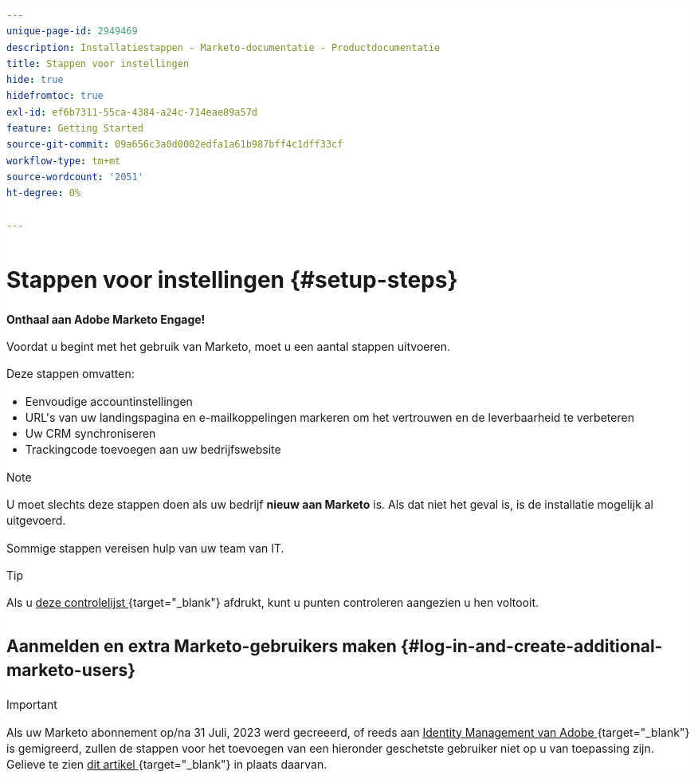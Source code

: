 ```yaml
---
unique-page-id: 2949469
description: Installatiestappen - Marketo-documentatie - Productdocumentatie
title: Stappen voor instellingen
hide: true
hidefromtoc: true
exl-id: ef6b7311-55ca-4384-a24c-714eae89a57d
feature: Getting Started
source-git-commit: 09a656c3a0d0002edfa1a61b987bff4c1dff33cf
workflow-type: tm+mt
source-wordcount: '2051'
ht-degree: 0%

---
```


# Stappen voor instellingen {#setup-steps}

**Onthaal aan Adobe Marketo Engage!**

Voordat u begint met het gebruik van Marketo, moet u een aantal stappen uitvoeren.

Deze stappen omvatten:

* Eenvoudige accountinstellingen
* URL&#39;s van uw landingspagina en e-mailkoppelingen markeren om het vertrouwen en de leverbaarheid te verbeteren
* Uw CRM synchroniseren
* Trackingcode toevoegen aan uw bedrijfswebsite

>[!NOTE]
>
>U moet slechts deze stappen doen als uw bedrijf **nieuw aan Marketo** is. Als dat niet het geval is, is de installatie mogelijk al uitgevoerd.

Sommige stappen vereisen hulp van uw team van IT.

>[!TIP]
>
>Als u [&#x200B; deze controlelijst &#x200B;](/help/marketo/getting-started/initial-setup/setup-checklist.md){target="_blank"} afdrukt, kunt u punten controleren aangezien u hen voltooit.

## Aanmelden en extra Marketo-gebruikers maken {#log-in-and-create-additional-marketo-users}

>[!IMPORTANT]
>
>Als uw Marketo abonnement op/na 31 Juli, 2023 werd gecreeerd, of reeds aan [&#x200B; Identity Management van Adobe &#x200B;](/help/marketo/product-docs/administration/marketo-with-adobe-identity/adobe-identity-management-overview.md){target="_blank"} is gemigreerd, zullen de stappen voor het toevoegen van een hieronder geschetste gebruiker niet op u van toepassing zijn. Gelieve te zien [&#x200B; dit artikel &#x200B;](/help/marketo/product-docs/administration/marketo-with-adobe-identity/add-or-remove-a-user.md){target="_blank"} in plaats daarvan.
